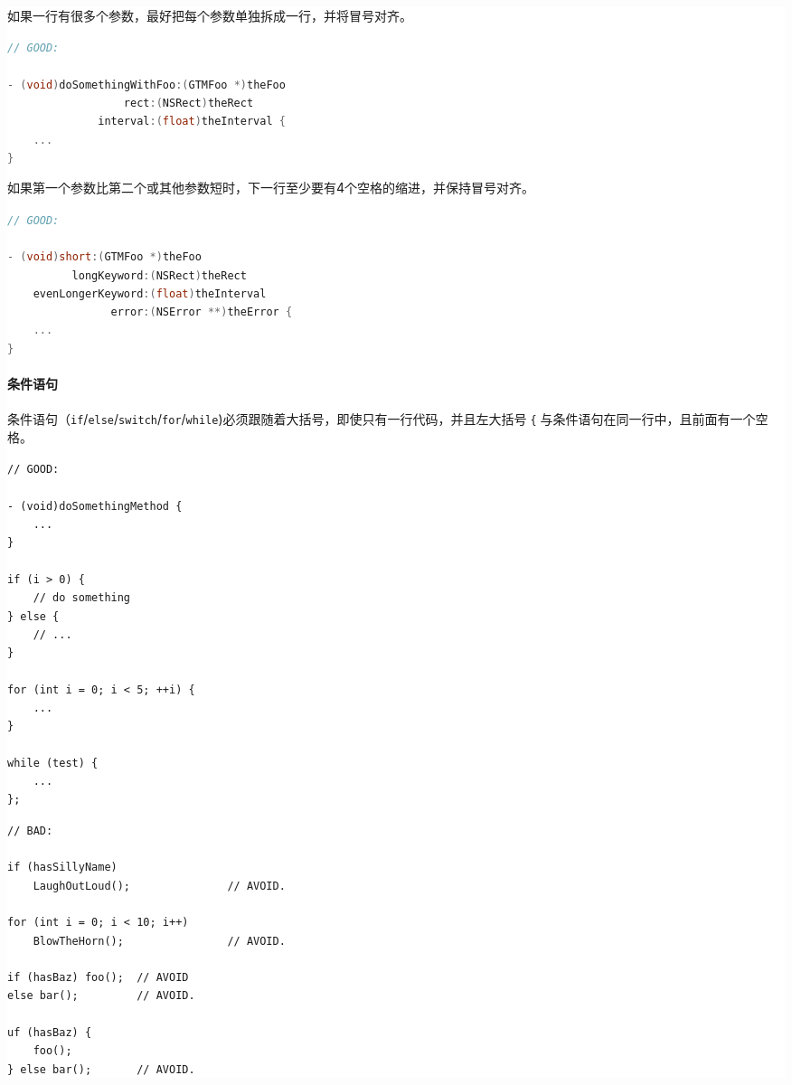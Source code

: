如果一行有很多个参数，最好把每个参数单独拆成一行，并将冒号对齐。

```objective-c
// GOOD:

- (void)doSomethingWithFoo:(GTMFoo *)theFoo
				  rect:(NSRect)theRect
			  interval:(float)theInterval {
	...
}
```

如果第一个参数比第二个或其他参数短时，下一行至少要有4个空格的缩进，并保持冒号对齐。

```objective-c
// GOOD:

- (void)short:(GTMFoo *)theFoo
          longKeyword:(NSRect)theRect
    evenLongerKeyword:(float)theInterval
                error:(NSError **)theError {
	...
}
```

#### 条件语句

条件语句（`if`/`else`/`switch`/`for`/`while`)必须跟随着大括号，即使只有一行代码，并且左大括号 `{` 与条件语句在同一行中，且前面有一个空格。

```
// GOOD:

- (void)doSomethingMethod {
	...
}

if (i > 0) {
	// do something
} else {
	// ...
}

for (int i = 0; i < 5; ++i) {
	...
}

while (test) {
	...
};
```

```
// BAD:

if (hasSillyName)
	LaughOutLoud();               // AVOID.

for (int i = 0; i < 10; i++)
	BlowTheHorn();                // AVOID.

if (hasBaz) foo();	// AVOID
else bar();        	// AVOID.

uf (hasBaz) {
	foo();
} else bar();      	// AVOID.
```

